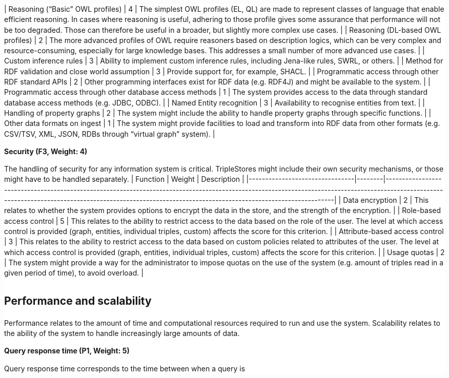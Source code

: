 | Reasoning (“Basic” OWL profiles)                                  | 4      | The simplest OWL profiles (EL, QL) are made to represent classes of language that enable efficient reasoning. In cases where reasoning is useful, adhering to those profile gives some assurance that performance will not be too degraded. Those can therefore be useful in a broader, but slightly more complex use cases.  |
| Reasoning (DL-based OWL profiles)                                 | 2      | The more advanced profiles of OWL require reasoners based on description logics, which can be very complex and resource-consuming, especially for large knowledge bases. This addresses a small number of more advanced use cases.                                                                                            |
| Custom inference rules                                            | 3      | Ability to implement custom inference rules, including Jena-like rules, SWRL, or others.                                                                                                                                                                                                                                      |
| Method for RDF validation and close world assumption              | 3      | Provide support for, for example, SHACL.                                                                                                                                                                                                                                                                                      |
| Programmatic access through other RDF standard APIs               | 2      | Other programming interfaces exist for RDF data (e.g. RDF4J) and might be available to the system.                                                                                                                                                                                                                            |
| Programmatic access through other database access methods         | 1      | The system provides access to the data through standard database access methods (e.g. JDBC, ODBC).                                                                                                                                                                                                                            |
| Named Entity recognition                                          | 3      | Availability to recognise entities from text.                                                                                                                                                                                                                                                                                 |
| Handling of property graphs                                       | 2      | The system might include the ability to handle property graphs through specific functions.                                                                                                                                                                                                                                    |
| Other data formats on ingest                                      | 1      | The system might provide facilities to load and transform into RDF data from other formats (e.g. CSV/TSV, XML, JSON, RDBs through “virtual graph” system).                                                                                                                                                                    |

**Security (F3, Weight: 4)**

The handling of security for any information system is critical.
TripleStores might include their own security mechanisms, or those might
have to be handled separately.
| Function                       | Weight | Description                                                                                                                                                                                                                                              |
|--------------------------------|--------|----------------------------------------------------------------------------------------------------------------------------------------------------------------------------------------------------------------------------------------------------------|
| Data encryption                | 2      | This relates to whether the system provides options to encrypt the data in the store, and the strength of the encryption.                                                                                                                                |
| Role-based access control      | 5      | This relates to the ability to restrict access to the data based on the role of the user. The level at which access control is provided (graph, entities, individual triples, custom) affects the score for this criterion.                              |
| Attribute-based access control | 3      | This relates to the ability to restrict access to the data based on custom policies related to attributes of the user. The level at which access control is provided (graph, entities, individual triples, custom) affects the score for this criterion. |
| Usage quotas                   | 2      | The system might provide a way for the administrator to impose quotas on the use of the system (e.g. amount of triples read in a given period of time), to avoid overload.                                                                               |


Performance and scalability
---------------------------

Performance relates to the amount of time and computational resources
required to run and use the system. Scalability relates to the ability
of the system to handle increasingly large amounts of data.

**Query response time (P1, Weight: 5)**

Query response time corresponds to the time between when a query is